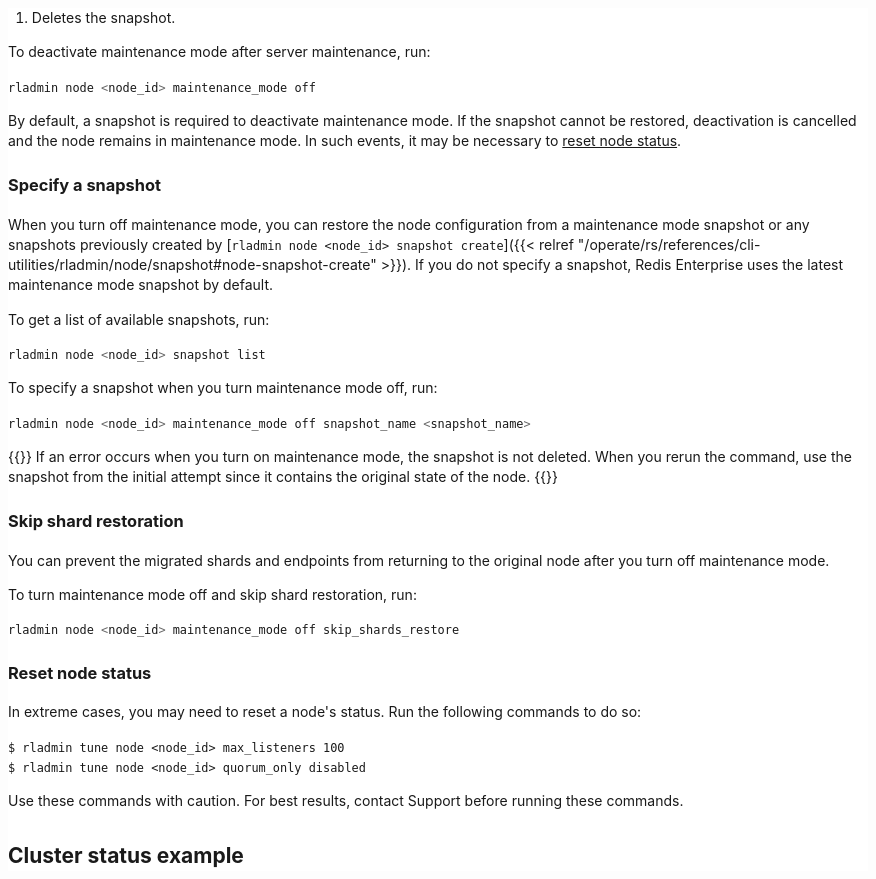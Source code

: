 1. Deletes the snapshot.

To deactivate maintenance mode after server maintenance, run:

```sh
rladmin node <node_id> maintenance_mode off
```

By default, a snapshot is required to deactivate maintenance mode.  If the snapshot cannot be restored, deactivation is cancelled and the node remains in maintenance mode.  In such events, it may be necessary to [reset node status](#reset_node_status).

### Specify a snapshot

When you turn off maintenance mode, you can restore the node configuration from a maintenance mode snapshot or any snapshots previously created by [`rladmin node <node_id> snapshot create`]({{< relref "/operate/rs/references/cli-utilities/rladmin/node/snapshot#node-snapshot-create" >}}). If you do not specify a snapshot, Redis Enterprise uses the latest maintenance mode snapshot by default.

To get a list of available snapshots, run:

```sh
rladmin node <node_id> snapshot list
```

To specify a snapshot when you turn maintenance mode off, run:

```sh
rladmin node <node_id> maintenance_mode off snapshot_name <snapshot_name>
```

{{<note>}}
If an error occurs when you turn on maintenance mode, the snapshot is not deleted.
When you rerun the command, use the snapshot from the initial attempt since it contains the original state of the node.
{{</note>}}

### Skip shard restoration

You can prevent the migrated shards and endpoints from returning to the original node after you turn off maintenance mode.

To turn maintenance mode off and skip shard restoration, run:

```sh
rladmin node <node_id> maintenance_mode off skip_shards_restore
```

### Reset node status

In extreme cases, you may need to reset a node's status.  Run the following commands to do so:

```
$ rladmin tune node <node_id> max_listeners 100
$ rladmin tune node <node_id> quorum_only disabled
```

Use these commands with caution.  For best results, contact Support before running these commands.

## Cluster status example
